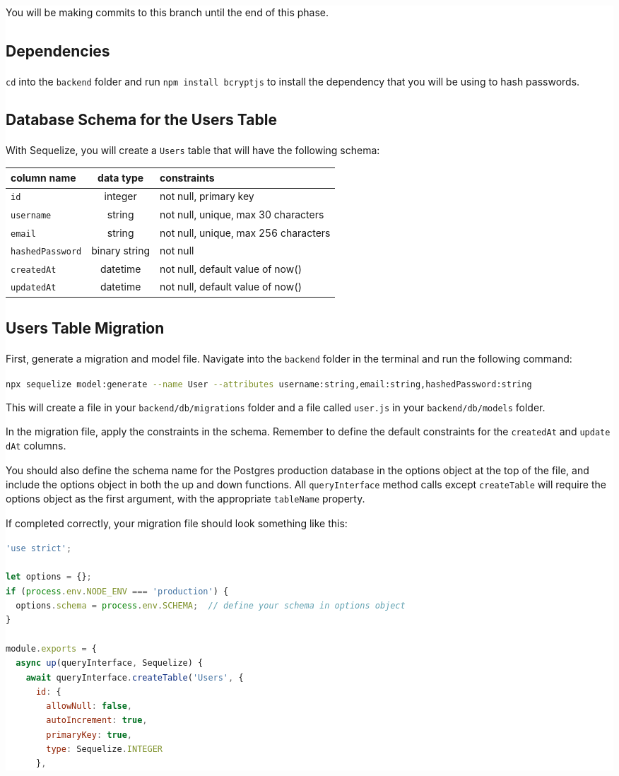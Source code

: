You will be making commits to this branch until the end of this phase.

## Dependencies

`cd` into the `backend` folder and run `npm install bcryptjs` to install
the dependency that you will be using to hash passwords.

## Database Schema for the Users Table

With Sequelize, you will create a `Users` table that will have the following
schema:

| column name      |   data type   | constraints                                   |
| :--------------- | :-----------: | :-------------------------------------------- |
| `id`             |    integer    | not null, primary key                         |
| `username`       |    string     | not null, unique, max 30 characters  |
| `email`          |    string     | not null, unique, max 256 characters |
| `hashedPassword` | binary string | not null                                      |
| `createdAt`      |   datetime    | not null, default value of now()              |
| `updatedAt`      |   datetime    | not null, default value of now()              |

## Users Table Migration

First, generate a migration and model file. Navigate into the `backend` folder
in the terminal and run the following command:

```bash
npx sequelize model:generate --name User --attributes username:string,email:string,hashedPassword:string
```

This will create a file in your `backend/db/migrations` folder and a file called
`user.js` in your `backend/db/models` folder.

In the migration file, apply the constraints in the schema. Remember to define
the default constraints for the `createdAt` and `updatedAt` columns.

You should
also define the schema name for the Postgres production database in the options object at the top of the file, and include
the options object in both the up and down functions.  All `queryInterface` method calls except `createTable` will require
the options object as the first argument, with the appropriate `tableName` property.

If completed correctly, your migration file should look something like this:

```js
'use strict';

let options = {};
if (process.env.NODE_ENV === 'production') {
  options.schema = process.env.SCHEMA;  // define your schema in options object
}

module.exports = {
  async up(queryInterface, Sequelize) {
    await queryInterface.createTable('Users', {
      id: {
        allowNull: false,
        autoIncrement: true,
        primaryKey: true,
        type: Sequelize.INTEGER
      },
```